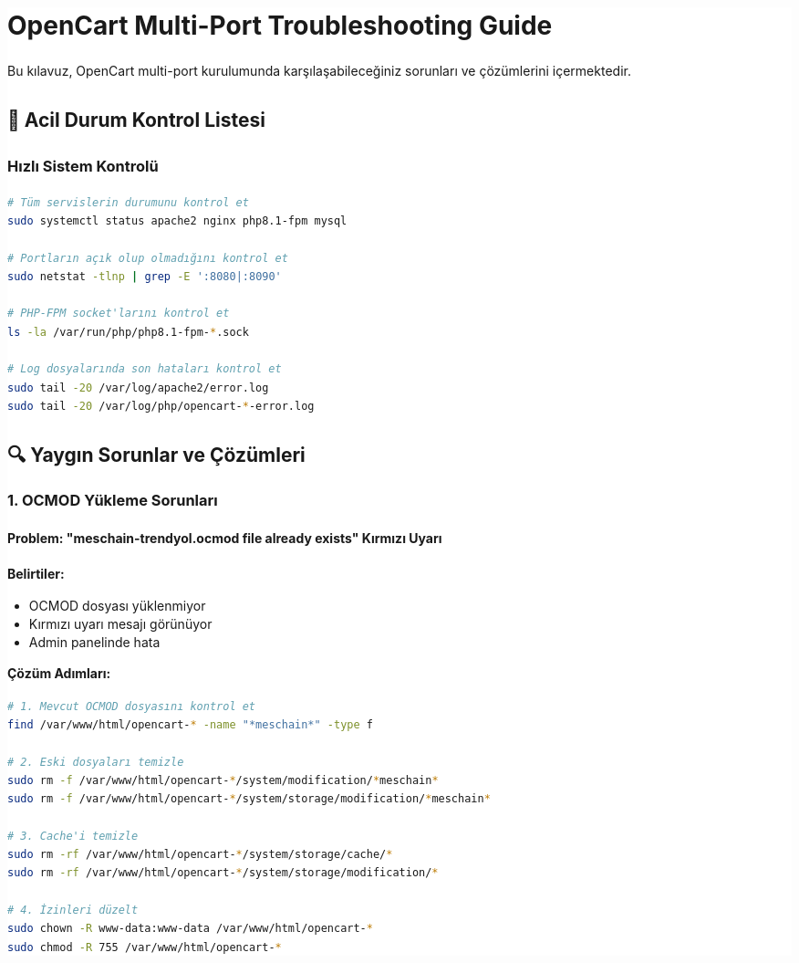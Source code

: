 # OpenCart Multi-Port Troubleshooting Guide

Bu kılavuz, OpenCart multi-port kurulumunda karşılaşabileceğiniz sorunları ve çözümlerini içermektedir.

## 🚨 Acil Durum Kontrol Listesi

### Hızlı Sistem Kontrolü
```bash
# Tüm servislerin durumunu kontrol et
sudo systemctl status apache2 nginx php8.1-fpm mysql

# Portların açık olup olmadığını kontrol et
sudo netstat -tlnp | grep -E ':8080|:8090'

# PHP-FPM socket'larını kontrol et
ls -la /var/run/php/php8.1-fpm-*.sock

# Log dosyalarında son hataları kontrol et
sudo tail -20 /var/log/apache2/error.log
sudo tail -20 /var/log/php/opencart-*-error.log
```

## 🔍 Yaygın Sorunlar ve Çözümleri

### 1. OCMOD Yükleme Sorunları

#### Problem: "meschain-trendyol.ocmod file already exists" Kırmızı Uyarı

**Belirtiler:**
- OCMOD dosyası yüklenmiyor
- Kırmızı uyarı mesajı görünüyor
- Admin panelinde hata

**Çözüm Adımları:**
```bash
# 1. Mevcut OCMOD dosyasını kontrol et
find /var/www/html/opencart-* -name "*meschain*" -type f

# 2. Eski dosyaları temizle
sudo rm -f /var/www/html/opencart-*/system/modification/*meschain*
sudo rm -f /var/www/html/opencart-*/system/storage/modification/*meschain*

# 3. Cache'i temizle
sudo rm -rf /var/www/html/opencart-*/system/storage/cache/*
sudo rm -rf /var/www/html/opencart-*/system/storage/modification/*

# 4. İzinleri düzelt
sudo chown -R www-data:www-data /var/www/html/opencart-*
sudo chmod -R 755 /var/www/html/opencart-*
```
